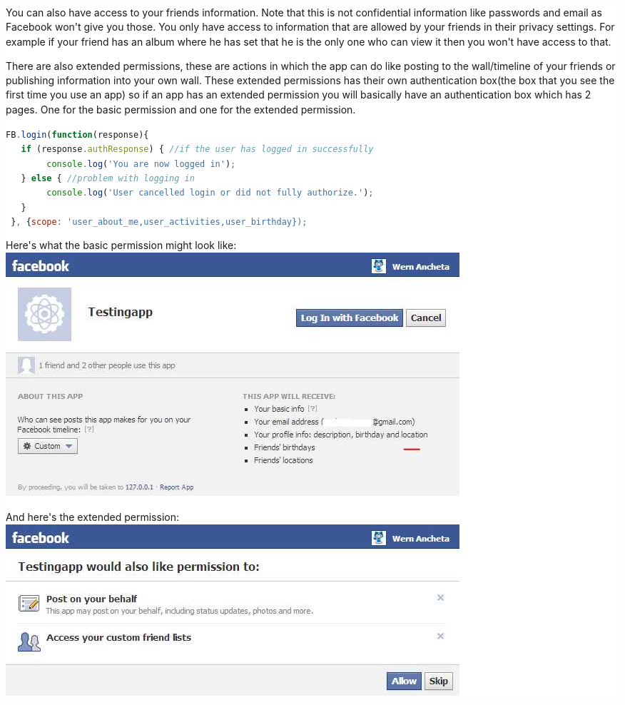 You can also have access to your friends information. Note that this is not confidential information like passwords and email as Facebook won't give you those.
You only have access to information that are allowed by your friends in their privacy settings. For example if your friend has an album where he has set that
he is the only one who can view it then you won't have access to that.

There are also extended permissions, these are actions in which the app can do like posting to the wall/timeline of your friends or publishing information
into your own wall. These extended permissions has their own authentication box(the box that you see the first time you use an app) so if an app has an extended permission
you will basically have an authentication box which has 2 pages. One for the basic permission and one for the extended permission.

```javascript
FB.login(function(response){
   if (response.authResponse) { //if the user has logged in successfully
		console.log('You are now logged in');
   } else { //problem with logging in
		console.log('User cancelled login or did not fully authorize.');
   }
 }, {scope: 'user_about_me,user_activities,user_birthday});
```

Here's what the basic permission might look like:
![basic_permission](/images/posts/facebook_js_1/basic_permission.jpg)

And here's the extended permission:
![extended_permission](/images/posts/facebook_js_1/extended_permission.jpg)
